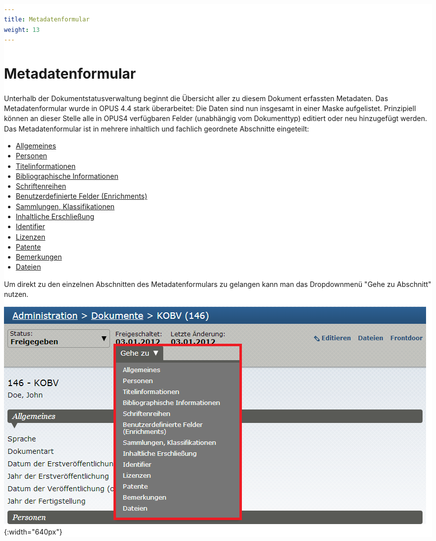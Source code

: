 ```yaml
---
title: Metadatenformular
weight: 13
---
```


# Metadatenformular

Unterhalb der Dokumentstatusverwaltung beginnt die Übersicht aller zu diesem Dokument erfassten
Metadaten. Das Metadatenformular wurde in OPUS 4.4 stark überarbeitet: Die Daten sind nun
insgesamt in einer Maske aufgelistet. Prinzipiell können an dieser Stelle alle in OPUS4 verfügbaren
Felder (unabhängig vom Dokumenttyp) editiert oder neu hinzugefügt werden.
Das Metadatenformular ist in mehrere inhaltlich und fachlich geordnete Abschnitte eingeteilt:

* [Allgemeines](#allgemeines)
* [Personen](#personen)
* [Titelinformationen](#titelinformationen)
* [Bibliographische Informationen](#bibliographische-informationen)
* [Schriftenreihen](#schriftenreihen)
* [Benutzerdefinierte Felder (Enrichments)](#benutzerdefinierte-felder-enrichments)
* [Sammlungen, Klassifikationen](#sammlungen-klassifikationen)
* [Inhaltliche Erschließung](#inhaltliche-erschlieung)
* [Identifier](#identifier)
* [Lizenzen](#lizenzen)
* [Patente](#patente)
* [Bemerkungen](#bemerkungen)
* [Dateien](#dateien)

Um direkt zu den einzelnen Abschnitten des Metadatenformulars zu gelangen kann man das
Dropdownmenü "Gehe zu Abschnitt" nutzen.

![Image](../img/admin/SC_Admin_Dokumente_Metadatenformular_Dropdownmenue.png){:width="640px"}
